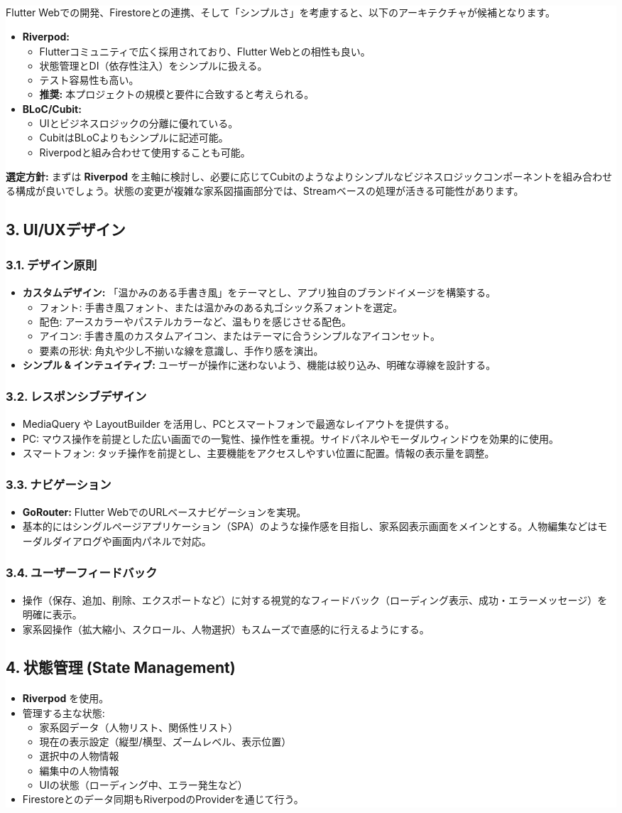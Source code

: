 Flutter Webでの開発、Firestoreとの連携、そして「シンプルさ」を考慮すると、以下のアーキテクチャが候補となります。

* **Riverpod:**  
  * Flutterコミュニティで広く採用されており、Flutter Webとの相性も良い。  
  * 状態管理とDI（依存性注入）をシンプルに扱える。  
  * テスト容易性も高い。  
  * **推奨:** 本プロジェクトの規模と要件に合致すると考えられる。  
* **BLoC/Cubit:**  
  * UIとビジネスロジックの分離に優れている。  
  * CubitはBLoCよりもシンプルに記述可能。  
  * Riverpodと組み合わせて使用することも可能。

**選定方針:** まずは **Riverpod** を主軸に検討し、必要に応じてCubitのようなよりシンプルなビジネスロジックコンポーネントを組み合わせる構成が良いでしょう。状態の変更が複雑な家系図描画部分では、Streamベースの処理が活きる可能性があります。

## **3\. UI/UXデザイン**

### **3.1. デザイン原則**

* **カスタムデザイン:** 「温かみのある手書き風」をテーマとし、アプリ独自のブランドイメージを構築する。  
  * フォント: 手書き風フォント、または温かみのある丸ゴシック系フォントを選定。  
  * 配色: アースカラーやパステルカラーなど、温もりを感じさせる配色。  
  * アイコン: 手書き風のカスタムアイコン、またはテーマに合うシンプルなアイコンセット。  
  * 要素の形状: 角丸や少し不揃いな線を意識し、手作り感を演出。  
* **シンプル & インテュイティブ:** ユーザーが操作に迷わないよう、機能は絞り込み、明確な導線を設計する。

### **3.2. レスポンシブデザイン**

* MediaQuery や LayoutBuilder を活用し、PCとスマートフォンで最適なレイアウトを提供する。  
* PC: マウス操作を前提とした広い画面での一覧性、操作性を重視。サイドパネルやモーダルウィンドウを効果的に使用。  
* スマートフォン: タッチ操作を前提とし、主要機能をアクセスしやすい位置に配置。情報の表示量を調整。

### **3.3. ナビゲーション**

* **GoRouter:** Flutter WebでのURLベースナビゲーションを実現。  
* 基本的にはシングルページアプリケーション（SPA）のような操作感を目指し、家系図表示画面をメインとする。人物編集などはモーダルダイアログや画面内パネルで対応。

### **3.4. ユーザーフィードバック**

* 操作（保存、追加、削除、エクスポートなど）に対する視覚的なフィードバック（ローディング表示、成功・エラーメッセージ）を明確に表示。  
* 家系図操作（拡大縮小、スクロール、人物選択）もスムーズで直感的に行えるようにする。

## **4\. 状態管理 (State Management)**

* **Riverpod** を使用。  
* 管理する主な状態:  
  * 家系図データ（人物リスト、関係性リスト）  
  * 現在の表示設定（縦型/横型、ズームレベル、表示位置）  
  * 選択中の人物情報  
  * 編集中の人物情報  
  * UIの状態（ローディング中、エラー発生など）  
* Firestoreとのデータ同期もRiverpodのProviderを通じて行う。
